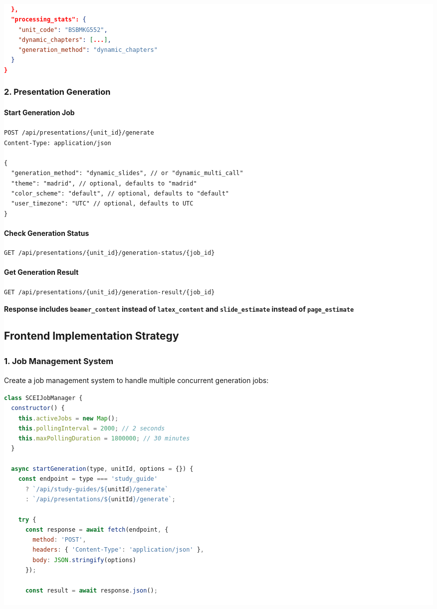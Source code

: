 ```json
  },
  "processing_stats": {
    "unit_code": "BSBMKG552",
    "dynamic_chapters": [...],
    "generation_method": "dynamic_chapters"
  }
}
```

### 2. Presentation Generation

#### Start Generation Job
```http
POST /api/presentations/{unit_id}/generate
Content-Type: application/json

{
  "generation_method": "dynamic_slides", // or "dynamic_multi_call"
  "theme": "madrid", // optional, defaults to "madrid"
  "color_scheme": "default", // optional, defaults to "default"
  "user_timezone": "UTC" // optional, defaults to UTC
}
```

#### Check Generation Status
```http
GET /api/presentations/{unit_id}/generation-status/{job_id}
```

#### Get Generation Result
```http
GET /api/presentations/{unit_id}/generation-result/{job_id}
```

**Response includes `beamer_content` instead of `latex_content` and `slide_estimate` instead of `page_estimate`**

## Frontend Implementation Strategy

### 1. Job Management System

Create a job management system to handle multiple concurrent generation jobs:

```javascript
class SCEIJobManager {
  constructor() {
    this.activeJobs = new Map();
    this.pollingInterval = 2000; // 2 seconds
    this.maxPollingDuration = 1800000; // 30 minutes
  }

  async startGeneration(type, unitId, options = {}) {
    const endpoint = type === 'study_guide' 
      ? `/api/study-guides/${unitId}/generate`
      : `/api/presentations/${unitId}/generate`;
    
    try {
      const response = await fetch(endpoint, {
        method: 'POST',
        headers: { 'Content-Type': 'application/json' },
        body: JSON.stringify(options)
      });
      
      const result = await response.json();
      
```